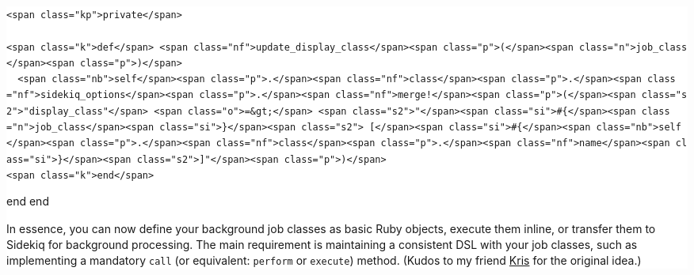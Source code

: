     <span class="kp">private</span>

    <span class="k">def</span> <span class="nf">update_display_class</span><span class="p">(</span><span class="n">job_class</span><span class="p">)</span>
      <span class="nb">self</span><span class="p">.</span><span class="nf">class</span><span class="p">.</span><span class="nf">sidekiq_options</span><span class="p">.</span><span class="nf">merge!</span><span class="p">(</span><span class="s2">"display_class"</span> <span class="o">=&gt;</span> <span class="s2">"</span><span class="si">#{</span><span class="n">job_class</span><span class="si">}</span><span class="s2"> [</span><span class="si">#{</span><span class="nb">self</span><span class="p">.</span><span class="nf">class</span><span class="p">.</span><span class="nf">name</span><span class="si">}</span><span class="s2">]"</span><span class="p">)</span>
    <span class="k">end</span>
  <span class="k">end</span>
<span class="k">end</span>
</code></pre>

</div>



<p>In essence, you can now define your background job classes as basic Ruby objects, execute them inline, or transfer them to Sidekiq for background processing. The main requirement is maintaining a consistent DSL with your job classes, such as implementing a mandatory <code>call</code> (or equivalent: <code>perform</code> or <code>execute</code>) method. (Kudos to my friend <a href="https://github.com/krzyczak" rel="noopener noreferrer">Kris</a> for the original idea.)</p>

